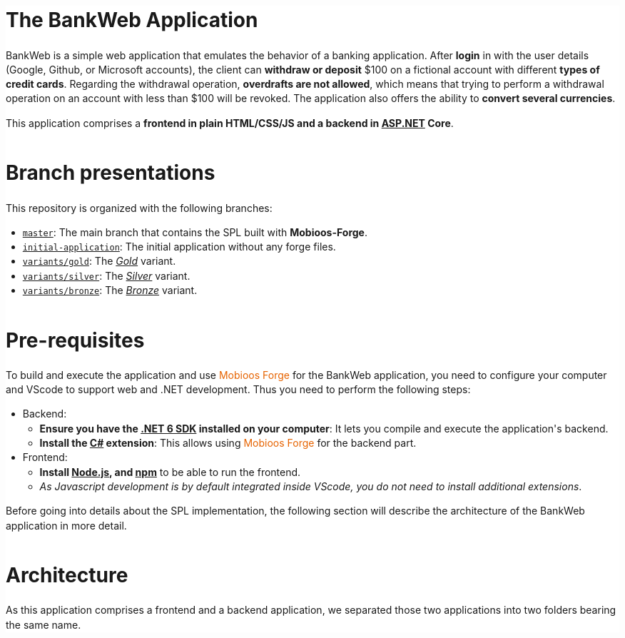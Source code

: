 # The BankWeb Application

BankWeb is a simple web application that emulates the behavior of a banking application. After **login** in with the user details (Google, Github, or Microsoft accounts), the client can **withdraw or deposit** $100 on a fictional account with different **types of credit cards**. Regarding the withdrawal operation, **overdrafts are not allowed**, which means that trying to perform a withdrawal operation on an account with less than $100 will be revoked. The application also offers the ability to **convert several currencies**. 

This application comprises a **frontend in plain HTML/CSS/JS and a backend in [ASP.NET](https://dotnet.microsoft.com/en-us/apps/aspnet) Core**.

# Branch presentations
This repository is organized with the following branches: 
  - [`master`](https://github.com/Mobioos/Forge-BankWeb/tree/master): The main branch that contains the SPL built with **Mobioos-Forge**.
  - [`initial-application`](https://github.com/Mobioos/Forge-BankWeb/tree/initial-application): The initial application without any forge files.
  - [`variants/gold`](https://github.com/Mobioos/Forge-BankWeb/tree/variants/gold): The [*Gold*](#the-gold-customization) variant.
  - [`variants/silver`](https://github.com/Mobioos/Forge-BankWeb/tree/variants/silver): The [*Silver*](#the-silver-customization) variant.
  - [`variants/bronze`](https://github.com/Mobioos/Forge-BankWeb/tree/variants/bronze): The [*Bronze*](#the-bronze-customization) variant.

# Pre-requisites
To build and execute the application and use <span style="color: #e66300;">Mobioos Forge</span> for the BankWeb application, you need to configure your computer and VScode to support web and .NET development. Thus you need to perform the following steps:
- Backend:
  - **Ensure you have the [.NET 6 SDK](https://dotnet.microsoft.com/en-us/download) installed on your computer**: It lets you compile and execute the application's backend.
  - **Install the [C#](https://marketplace.visualstudio.com/items?itemName=ms-dotnettools.csharp) extension**: This allows using <span style="color: #e66300;">Mobioos Forge</span> for the backend part.
- Frontend: 
  - **Install [Node.js](https://nodejs.org/en/), and [npm](https://www.npmjs.com/)** to be able to run the frontend.
  - *As Javascript development is by default integrated inside VScode, you do not need to install additional extensions*.

Before going into details about the SPL implementation, the following section will describe the architecture of the BankWeb application in more detail.

# Architecture

As this application comprises a frontend and a backend application, we separated those two applications into two folders bearing the same name.
